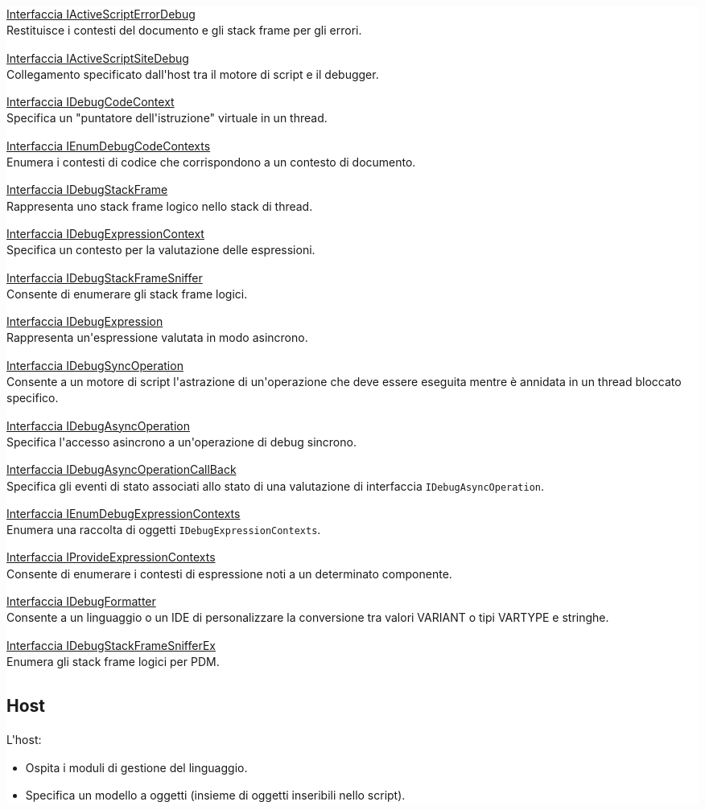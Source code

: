  [Interfaccia IActiveScriptErrorDebug](../winscript/reference/iactivescripterrordebug-interface.md)  
 Restituisce i contesti del documento e gli stack frame per gli errori.  
  
 [Interfaccia IActiveScriptSiteDebug](../winscript/reference/iactivescriptsitedebug-interface.md)  
 Collegamento specificato dall'host tra il motore di script e il debugger.  
  
 [Interfaccia IDebugCodeContext](../winscript/reference/idebugcodecontext-interface.md)  
 Specifica un "puntatore dell'istruzione" virtuale in un thread.  
  
 [Interfaccia IEnumDebugCodeContexts](../winscript/reference/ienumdebugcodecontexts-interface.md)  
 Enumera i contesti di codice che corrispondono a un contesto di documento.  
  
 [Interfaccia IDebugStackFrame](../winscript/reference/idebugstackframe-interface.md)  
 Rappresenta uno stack frame logico nello stack di thread.  
  
 [Interfaccia IDebugExpressionContext](../winscript/reference/idebugexpressioncontext-interface.md)  
 Specifica un contesto per la valutazione delle espressioni.  
  
 [Interfaccia IDebugStackFrameSniffer](../winscript/reference/idebugstackframesniffer-interface.md)  
 Consente di enumerare gli stack frame logici.  
  
 [Interfaccia IDebugExpression](../winscript/reference/idebugexpression-interface.md)  
 Rappresenta un'espressione valutata in modo asincrono.  
  
 [Interfaccia IDebugSyncOperation](../winscript/reference/idebugsyncoperation-interface.md)  
 Consente a un motore di script l'astrazione di un'operazione che deve essere eseguita mentre è annidata in un thread bloccato specifico.  
  
 [Interfaccia IDebugAsyncOperation](../winscript/reference/idebugasyncoperation-interface.md)  
 Specifica l'accesso asincrono a un'operazione di debug sincrono.  
  
 [Interfaccia IDebugAsyncOperationCallBack](../winscript/reference/idebugasyncoperationcallback-interface.md)  
 Specifica gli eventi di stato associati allo stato di una valutazione di interfaccia `IDebugAsyncOperation`.  
  
 [Interfaccia IEnumDebugExpressionContexts](../winscript/reference/ienumdebugexpressioncontexts-interface.md)  
 Enumera una raccolta di oggetti `IDebugExpressionContexts`.  
  
 [Interfaccia IProvideExpressionContexts](../winscript/reference/iprovideexpressioncontexts-interface.md)  
 Consente di enumerare i contesti di espressione noti a un determinato componente.  
  
 [Interfaccia IDebugFormatter](../winscript/reference/idebugformatter-interface.md)  
 Consente a un linguaggio o un IDE di personalizzare la conversione tra valori VARIANT o tipi VARTYPE e stringhe.  
  
 [Interfaccia IDebugStackFrameSnifferEx](../winscript/reference/idebugstackframesnifferex-interface.md)  
 Enumera gli stack frame logici per PDM.  
  
## <a name="hosts"></a>Host  
 L'host:  
  
-   Ospita i moduli di gestione del linguaggio.  
  
-   Specifica un modello a oggetti (insieme di oggetti inseribili nello script).  
  